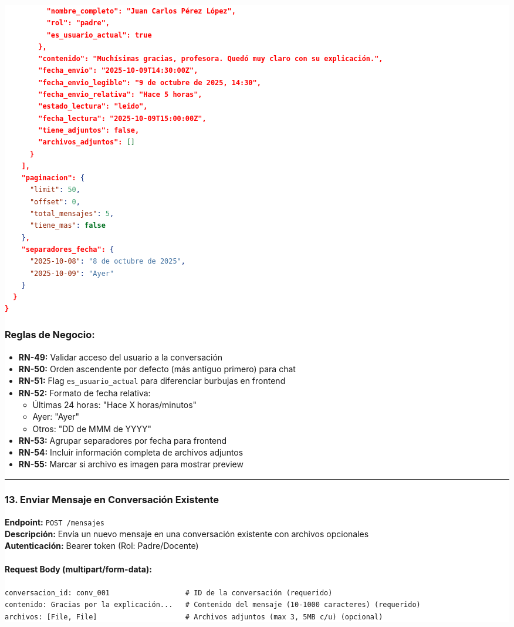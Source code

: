 ```json
          "nombre_completo": "Juan Carlos Pérez López",
          "rol": "padre",
          "es_usuario_actual": true
        },
        "contenido": "Muchísimas gracias, profesora. Quedó muy claro con su explicación.",
        "fecha_envio": "2025-10-09T14:30:00Z",
        "fecha_envio_legible": "9 de octubre de 2025, 14:30",
        "fecha_envio_relativa": "Hace 5 horas",
        "estado_lectura": "leido",
        "fecha_lectura": "2025-10-09T15:00:00Z",
        "tiene_adjuntos": false,
        "archivos_adjuntos": []
      }
    ],
    "paginacion": {
      "limit": 50,
      "offset": 0,
      "total_mensajes": 5,
      "tiene_mas": false
    },
    "separadores_fecha": {
      "2025-10-08": "8 de octubre de 2025",
      "2025-10-09": "Ayer"
    }
  }
}
```

### **Reglas de Negocio:**
- **RN-49:** Validar acceso del usuario a la conversación
- **RN-50:** Orden ascendente por defecto (más antiguo primero) para chat
- **RN-51:** Flag `es_usuario_actual` para diferenciar burbujas en frontend
- **RN-52:** Formato de fecha relativa:
  - Últimas 24 horas: "Hace X horas/minutos"
  - Ayer: "Ayer"
  - Otros: "DD de MMM de YYYY"
- **RN-53:** Agrupar separadores por fecha para frontend
- **RN-54:** Incluir información completa de archivos adjuntos
- **RN-55:** Marcar si archivo es imagen para mostrar preview

---

### **13. Enviar Mensaje en Conversación Existente**

**Endpoint:** `POST /mensajes`  
**Descripción:** Envía un nuevo mensaje en una conversación existente con archivos opcionales  
**Autenticación:** Bearer token (Rol: Padre/Docente)  

#### **Request Body (multipart/form-data):**
```
conversacion_id: conv_001                  # ID de la conversación (requerido)
contenido: Gracias por la explicación...   # Contenido del mensaje (10-1000 caracteres) (requerido)
archivos: [File, File]                     # Archivos adjuntos (max 3, 5MB c/u) (opcional)
```

